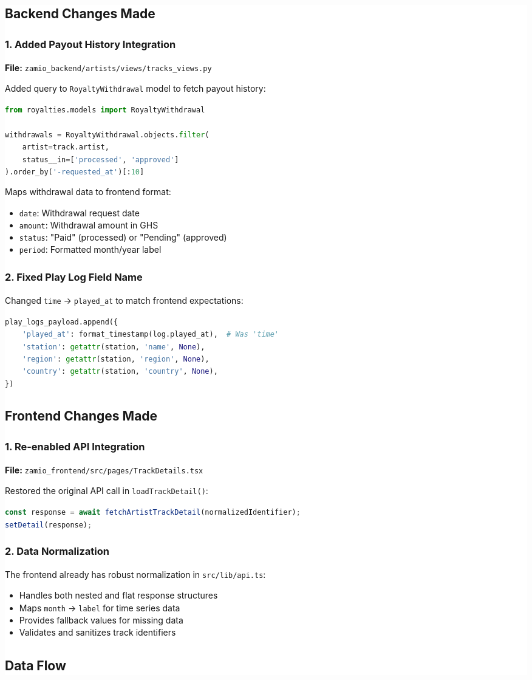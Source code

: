 ## Backend Changes Made

### 1. Added Payout History Integration
**File:** `zamio_backend/artists/views/tracks_views.py`

Added query to `RoyaltyWithdrawal` model to fetch payout history:
```python
from royalties.models import RoyaltyWithdrawal

withdrawals = RoyaltyWithdrawal.objects.filter(
    artist=track.artist,
    status__in=['processed', 'approved']
).order_by('-requested_at')[:10]
```

Maps withdrawal data to frontend format:
- `date`: Withdrawal request date
- `amount`: Withdrawal amount in GHS
- `status`: "Paid" (processed) or "Pending" (approved)
- `period`: Formatted month/year label

### 2. Fixed Play Log Field Name
Changed `time` → `played_at` to match frontend expectations:
```python
play_logs_payload.append({
    'played_at': format_timestamp(log.played_at),  # Was 'time'
    'station': getattr(station, 'name', None),
    'region': getattr(station, 'region', None),
    'country': getattr(station, 'country', None),
})
```

## Frontend Changes Made

### 1. Re-enabled API Integration
**File:** `zamio_frontend/src/pages/TrackDetails.tsx`

Restored the original API call in `loadTrackDetail()`:
```typescript
const response = await fetchArtistTrackDetail(normalizedIdentifier);
setDetail(response);
```

### 2. Data Normalization
The frontend already has robust normalization in `src/lib/api.ts`:
- Handles both nested and flat response structures
- Maps `month` → `label` for time series data
- Provides fallback values for missing data
- Validates and sanitizes track identifiers

## Data Flow
